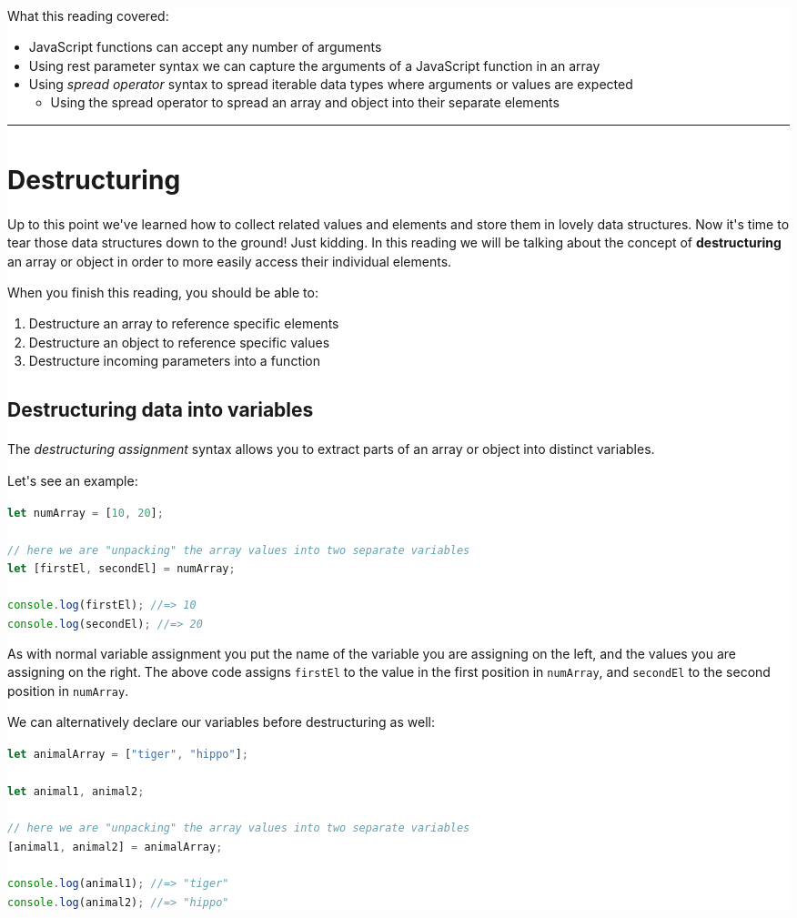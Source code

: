 [1]:
  https://developer.mozilla.org/en-US/docs/Web/JavaScript/Reference/Operators/Spread_syntax#Rest_syntax_(parameters)

What this reading covered:

- JavaScript functions can accept any number of arguments
- Using rest parameter syntax we can capture the arguments of a JavaScript
  function in an array
- Using _spread operator_ syntax to spread iterable data types where arguments
  or values are expected
  - Using the spread operator to spread an array and object into their separate
    elements

________________________________________________________________________________
# Destructuring

Up to this point we've learned how to collect related values and elements and
store them in lovely data structures. Now it's time to tear those data
structures down to the ground! Just kidding. In this reading we will be talking
about the concept of **destructuring** an array or object in order to more
easily access their individual elements.

When you finish this reading, you should be able to:

1. Destructure an array to reference specific elements
2. Destructure an object to reference specific values
3. Destructure incoming parameters into a function

## Destructuring data into variables

The _destructuring assignment_ syntax allows you to extract parts of an array or
object into distinct variables.

Let's see an example:

```javascript
let numArray = [10, 20];

// here we are "unpacking" the array values into two separate variables
let [firstEl, secondEl] = numArray;

console.log(firstEl); //=> 10
console.log(secondEl); //=> 20
```

As with normal variable assignment you put the name of the variable you are
assigning on the left, and the values you are assigning on the right. The above
code assigns `firstEl` to the value in the first position in `numArray`, and
`secondEl` to the second position in `numArray`.

We can alternatively declare our variables before destructuring as well:

```js
let animalArray = ["tiger", "hippo"];

let animal1, animal2;

// here we are "unpacking" the array values into two separate variables
[animal1, animal2] = animalArray;

console.log(animal1); //=> "tiger"
console.log(animal2); //=> "hippo"
```


[1]: https://github.com/tc39/proposal-object-rest-spread
[1]: https://en.wikipedia.org/wiki/The_Mythical_Man-Month#The_surgical_team
[2]: http://citeseerx.ist.psu.edu/viewdoc/summary?doi=10.1.1.26.9064
[1]: https://about.gitlab.com/blog/2017/02/10/postmortem-of-database-outage-of-january-31/
[2]: http://blogs.edweek.org/edweek/high_school_and_beyond/2018/08/good_speaking_tops_list_of_skills_employers_want_most.html